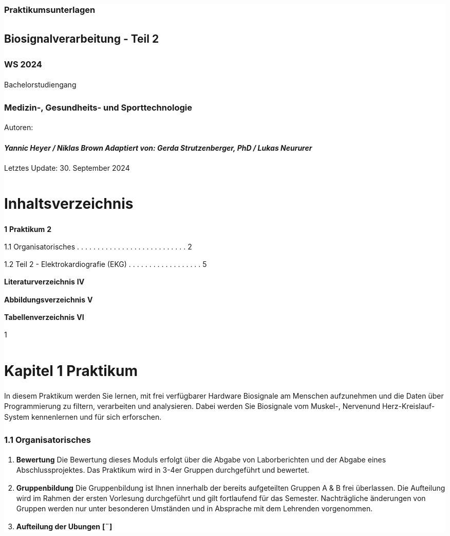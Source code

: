 ### Praktikumsunterlagen
## **Biosignalverarbeitung - Teil 2**
### WS 2024

Bachelorstudiengang
### Medizin-, Gesundheits- und Sporttechnologie

Autoren:
#### *Yannic Heyer / Niklas Brown* *Adaptiert von: Gerda Strutzenberger, PhD / Lukas Neururer*

Letztes Update: 30. September 2024

# **Inhaltsverzeichnis**

**1** **Praktikum** **2**

1.1 Organisatorisches . . . . . . . . . . . . . . . . . . . . . . . . . . . 2

1.2 Teil 2 - Elektrokardiografie (EKG) . . . . . . . . . . . . . . . . . . 5

**Literaturverzeichnis** **IV**

**Abbildungsverzeichnis** **V**

**Tabellenverzeichnis** **VI**

1

# **Kapitel 1** **Praktikum**

In diesem Praktikum werden Sie lernen, mit frei verfügbarer Hardware Biosignale am Menschen aufzunehmen und die Daten über Programmierung zu filtern,
verarbeiten und analysieren. Dabei werden Sie Biosignale vom Muskel-, Nervenund Herz-Kreislauf-System kennenlernen und für sich erforschen.
### **1.1 Organisatorisches**

1. **Bewertung**
Die Bewertung dieses Moduls erfolgt über die Abgabe von Laborberichten
und der Abgabe eines Abschlussprojektes. Das Praktikum wird in 3-4er
Gruppen durchgeführt und bewertet.

2. **Gruppenbildung**
Die Gruppenbildung ist Ihnen innerhalb der bereits aufgeteilten Gruppen
A & B frei überlassen. Die Aufteilung wird im Rahmen der ersten Vorlesung durchgeführt und gilt fortlaufend für das Semester. Nachträgliche
änderungen von Gruppen werden nur unter besonderen Umständen und in
Absprache mit dem Lehrenden vorgenommen.

3. **Aufteilung der Ubungen** **[¨]**
